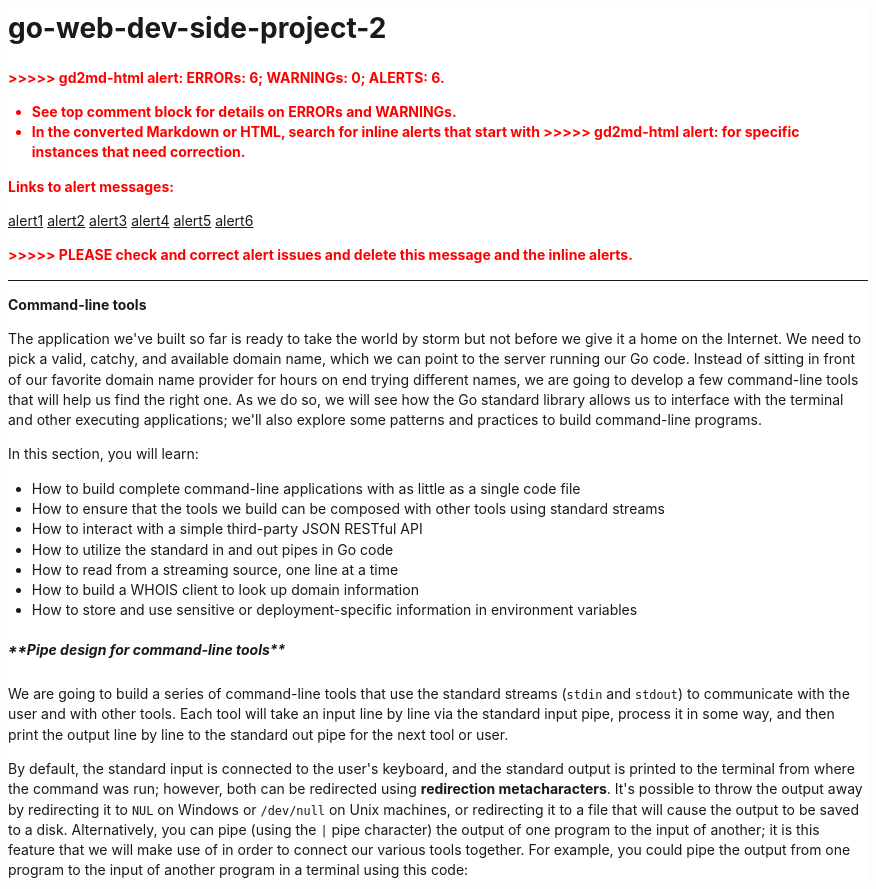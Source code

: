 # go-web-dev-side-project-2






<p style="color: red; font-weight: bold">>>>>>  gd2md-html alert:  ERRORs: 6; WARNINGs: 0; ALERTS: 6.</p>
<ul style="color: red; font-weight: bold"><li>See top comment block for details on ERRORs and WARNINGs. <li>In the converted Markdown or HTML, search for inline alerts that start with >>>>>  gd2md-html alert:  for specific instances that need correction.</ul>

<p style="color: red; font-weight: bold">Links to alert messages:</p><a href="#gdcalert1">alert1</a>
<a href="#gdcalert2">alert2</a>
<a href="#gdcalert3">alert3</a>
<a href="#gdcalert4">alert4</a>
<a href="#gdcalert5">alert5</a>
<a href="#gdcalert6">alert6</a>

<p style="color: red; font-weight: bold">>>>>> PLEASE check and correct alert issues and delete this message and the inline alerts.<hr></p>


**Command-line tools**

The application we've built so far is ready to take the world by storm but not before we give it a home on the Internet. We need to pick a valid, catchy, and available domain name, which we can point to the server running our Go code. Instead of sitting in front of our favorite domain name provider for hours on end trying different names, we are going to develop a few command-line tools that will help us find the right one. As we do so, we will see how the Go standard library allows us to interface with the terminal and other executing applications; we'll also explore some patterns and practices to build command-line programs.

In this section, you will learn:



* How to build complete command-line applications with as little as a single code file
* How to ensure that the tools we build can be composed with other tools using standard streams
* How to interact with a simple third-party JSON RESTful API
* How to utilize the standard in and out pipes in Go code
* How to read from a streaming source, one line at a time
* How to build a WHOIS client to look up domain information
* How to store and use sensitive or deployment-specific information in environment variables

<h5>**Pipe design for command-line tools**</h5>


We are going to build a series of command-line tools that use the standard streams (`stdin` and `stdout`) to communicate with the user and with other tools. Each tool will take an input line by line via the standard input pipe, process it in some way, and then print the output line by line to the standard out pipe for the next tool or user.

By default, the standard input is connected to the user's keyboard, and the standard output is printed to the terminal from where the command was run; however, both can be redirected using **redirection metacharacters**. It's possible to throw the output away by redirecting it to `NUL` on Windows or `/dev/null` on Unix machines, or redirecting it to a file that will cause the output to be saved to a disk. Alternatively, you can pipe (using the `|` pipe character) the output of one program to the input of another; it is this feature that we will make use of in order to connect our various tools together. For example, you could pipe the output from one program to the input of another program in a terminal using this code:
